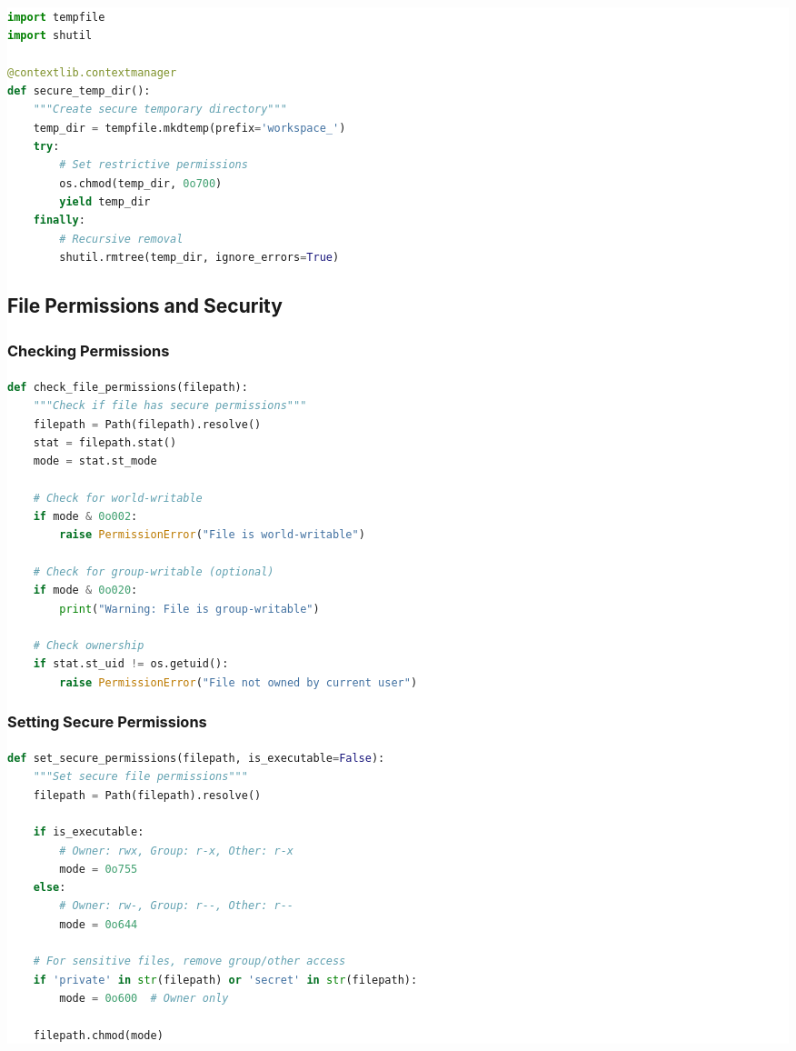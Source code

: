 ```python
import tempfile
import shutil

@contextlib.contextmanager
def secure_temp_dir():
    """Create secure temporary directory"""
    temp_dir = tempfile.mkdtemp(prefix='workspace_')
    try:
        # Set restrictive permissions
        os.chmod(temp_dir, 0o700)
        yield temp_dir
    finally:
        # Recursive removal
        shutil.rmtree(temp_dir, ignore_errors=True)
```

## File Permissions and Security

### Checking Permissions

```python
def check_file_permissions(filepath):
    """Check if file has secure permissions"""
    filepath = Path(filepath).resolve()
    stat = filepath.stat()
    mode = stat.st_mode
    
    # Check for world-writable
    if mode & 0o002:
        raise PermissionError("File is world-writable")
    
    # Check for group-writable (optional)
    if mode & 0o020:
        print("Warning: File is group-writable")
    
    # Check ownership
    if stat.st_uid != os.getuid():
        raise PermissionError("File not owned by current user")
```

### Setting Secure Permissions

```python
def set_secure_permissions(filepath, is_executable=False):
    """Set secure file permissions"""
    filepath = Path(filepath).resolve()
    
    if is_executable:
        # Owner: rwx, Group: r-x, Other: r-x
        mode = 0o755
    else:
        # Owner: rw-, Group: r--, Other: r--
        mode = 0o644
    
    # For sensitive files, remove group/other access
    if 'private' in str(filepath) or 'secret' in str(filepath):
        mode = 0o600  # Owner only
    
    filepath.chmod(mode)
```
